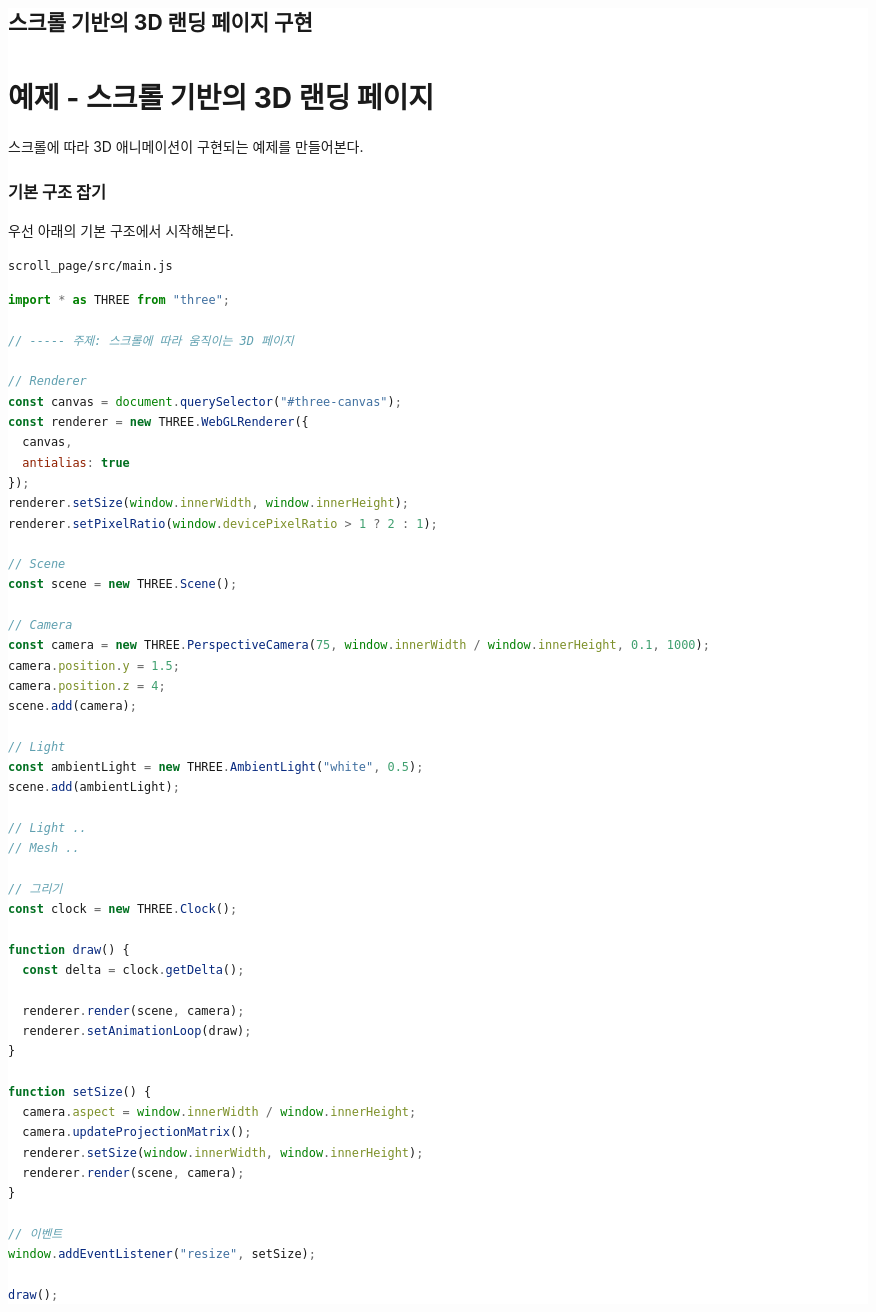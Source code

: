 ﻿## 스크롤 기반의 3D 랜딩 페이지 구현

# 예제 - 스크롤 기반의 3D 랜딩 페이지

스크롤에 따라 3D 애니메이션이 구현되는 예제를 만들어본다.

### 기본 구조 잡기

우선 아래의 기본 구조에서 시작해본다.

`scroll_page/src/main.js`

```jsx
import * as THREE from "three";

// ----- 주제: 스크롤에 따라 움직이는 3D 페이지

// Renderer
const canvas = document.querySelector("#three-canvas");
const renderer = new THREE.WebGLRenderer({
  canvas,
  antialias: true
});
renderer.setSize(window.innerWidth, window.innerHeight);
renderer.setPixelRatio(window.devicePixelRatio > 1 ? 2 : 1);

// Scene
const scene = new THREE.Scene();

// Camera
const camera = new THREE.PerspectiveCamera(75, window.innerWidth / window.innerHeight, 0.1, 1000);
camera.position.y = 1.5;
camera.position.z = 4;
scene.add(camera);

// Light
const ambientLight = new THREE.AmbientLight("white", 0.5);
scene.add(ambientLight);

// Light ..
// Mesh ..

// 그리기
const clock = new THREE.Clock();

function draw() {
  const delta = clock.getDelta();

  renderer.render(scene, camera);
  renderer.setAnimationLoop(draw);
}

function setSize() {
  camera.aspect = window.innerWidth / window.innerHeight;
  camera.updateProjectionMatrix();
  renderer.setSize(window.innerWidth, window.innerHeight);
  renderer.render(scene, camera);
}

// 이벤트
window.addEventListener("resize", setSize);

draw();
```
